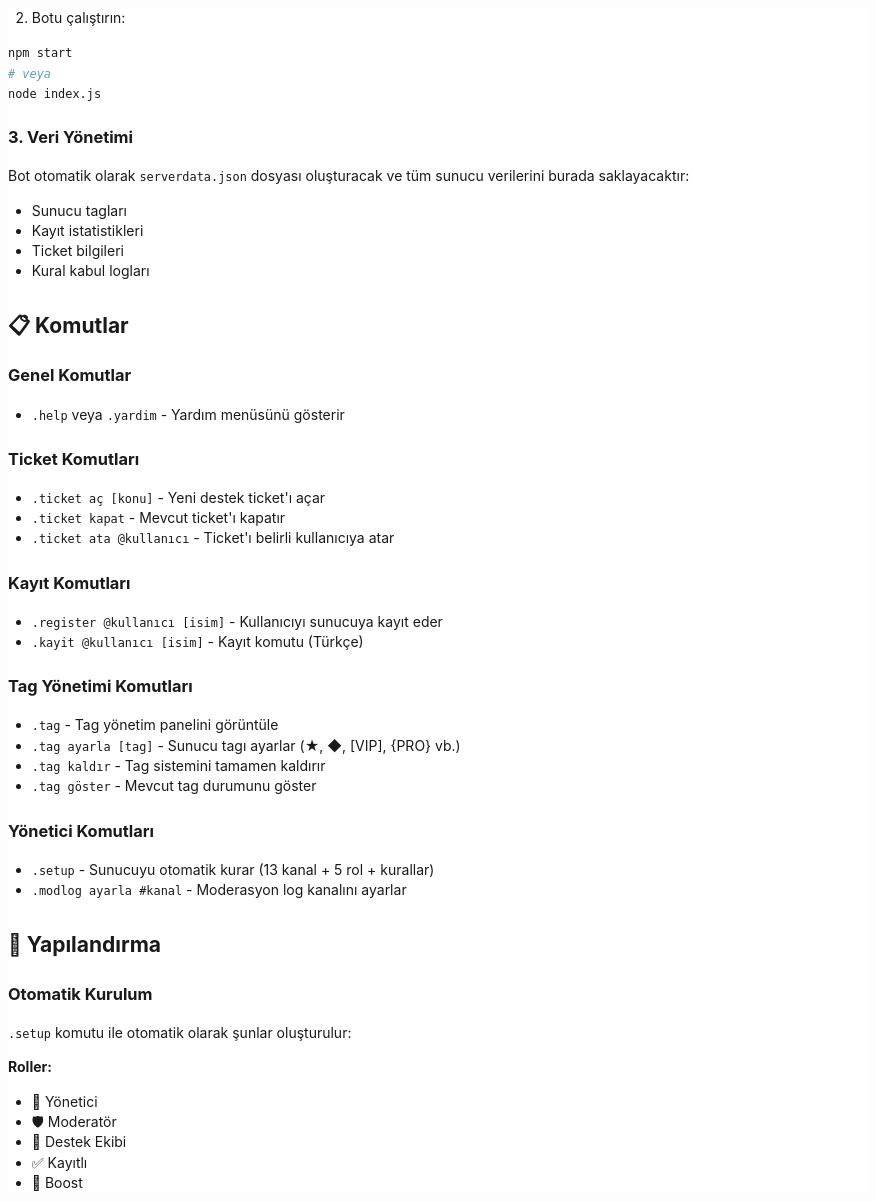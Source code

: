 2. Botu çalıştırın:
```bash
npm start
# veya
node index.js
```

### 3. Veri Yönetimi

Bot otomatik olarak `serverdata.json` dosyası oluşturacak ve tüm sunucu verilerini burada saklayacaktır:
- Sunucu tagları
- Kayıt istatistikleri  
- Ticket bilgileri
- Kural kabul logları

## 📋 Komutlar

### Genel Komutlar
- `.help` veya `.yardim` - Yardım menüsünü gösterir

### Ticket Komutları
- `.ticket aç [konu]` - Yeni destek ticket'ı açar
- `.ticket kapat` - Mevcut ticket'ı kapatır
- `.ticket ata @kullanıcı` - Ticket'ı belirli kullanıcıya atar

### Kayıt Komutları
- `.register @kullanıcı [isim]` - Kullanıcıyı sunucuya kayıt eder
- `.kayit @kullanıcı [isim]` - Kayıt komutu (Türkçe)

### Tag Yönetimi Komutları  
- `.tag` - Tag yönetim panelini görüntüle
- `.tag ayarla [tag]` - Sunucu tagı ayarlar (★, ◆, [VIP], {PRO} vb.)
- `.tag kaldır` - Tag sistemini tamamen kaldırır
- `.tag göster` - Mevcut tag durumunu göster

### Yönetici Komutları
- `.setup` - Sunucuyu otomatik kurar (13 kanal + 5 rol + kurallar)
- `.modlog ayarla #kanal` - Moderasyon log kanalını ayarlar

## 🔧 Yapılandırma

### Otomatik Kurulum
`.setup` komutu ile otomatik olarak şunlar oluşturulur:

**Roller:**
- 👑 Yönetici
- 🛡️ Moderatör  
- 🎫 Destek Ekibi
- ✅ Kayıtlı
- 📱 Boost
